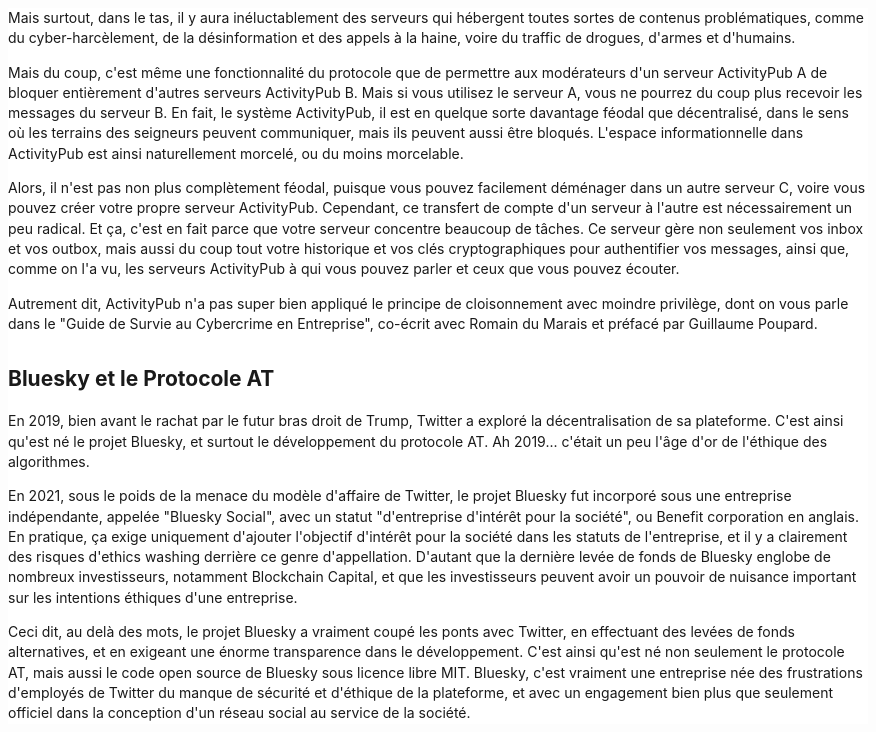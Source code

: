 Mais surtout, dans le tas, il y aura inéluctablement des serveurs
qui hébergent toutes sortes de contenus problématiques,
comme du cyber-harcèlement, de la désinformation et des appels à la haine,
voire du traffic de drogues, d'armes et d'humains.

Mais du coup, c'est même une fonctionnalité du protocole 
que de permettre aux modérateurs d'un serveur ActivityPub A
de bloquer entièrement d'autres serveurs ActivityPub B.
Mais si vous utilisez le serveur A, 
vous ne pourrez du coup plus recevoir les messages du serveur B.
En fait, le système ActivityPub, 
il est en quelque sorte davantage féodal que décentralisé,
dans le sens où les terrains des seigneurs peuvent communiquer,
mais ils peuvent aussi être bloqués.
L'espace informationnelle dans ActivityPub est ainsi naturellement morcelé,
ou du moins morcelable.

Alors, il n'est pas non plus complètement féodal,
puisque vous pouvez facilement déménager dans un autre serveur C,
voire vous pouvez créer votre propre serveur ActivityPub.
Cependant, ce transfert de compte d'un serveur à l'autre est nécessairement un peu radical.
Et ça, c'est en fait parce que votre serveur concentre beaucoup de tâches.
Ce serveur gère non seulement vos inbox et vos outbox,
mais aussi du coup tout votre historique et vos clés cryptographiques 
pour authentifier vos messages,
ainsi que, comme on l'a vu, les serveurs ActivityPub à qui vous pouvez parler
et ceux que vous pouvez écouter.

Autrement dit, ActivityPub n'a pas super bien appliqué
le principe de cloisonnement avec moindre privilège,
dont on vous parle dans le "Guide de Survie au Cybercrime en Entreprise",
co-écrit avec Romain du Marais et préfacé par Guillaume Poupard.


## Bluesky et le Protocole AT

En 2019, bien avant le rachat par le futur bras droit de Trump, 
Twitter a exploré la décentralisation de sa plateforme.
C'est ainsi qu'est né le projet Bluesky,
et surtout le développement du protocole AT.
Ah 2019... c'était un peu l'âge d'or de l'éthique des algorithmes.

En 2021, sous le poids de la menace du modèle d'affaire de Twitter,
le projet Bluesky fut incorporé sous une entreprise indépendante, appelée "Bluesky Social",
avec un statut "d'entreprise d'intérêt pour la société", ou Benefit corporation en anglais.
En pratique, ça exige uniquement d'ajouter l'objectif d'intérêt pour la société
dans les statuts de l'entreprise,
et il y a clairement des risques d'ethics washing derrière ce genre d'appellation.
D'autant que la dernière levée de fonds de Bluesky englobe de nombreux investisseurs,
notamment Blockchain Capital,
et que les investisseurs peuvent avoir un pouvoir de nuisance important
sur les intentions éthiques d'une entreprise.

Ceci dit, au delà des mots, le projet Bluesky a vraiment coupé les ponts avec Twitter,
en effectuant des levées de fonds alternatives,
et en exigeant une énorme transparence dans le développement.
C'est ainsi qu'est né non seulement le protocole AT,
mais aussi le code open source de Bluesky sous licence libre MIT.
Bluesky, c'est vraiment une entreprise née des frustrations d'employés de Twitter
du manque de sécurité et d'éthique de la plateforme,
et avec un engagement bien plus que seulement officiel
dans la conception d'un réseau social au service de la société.
